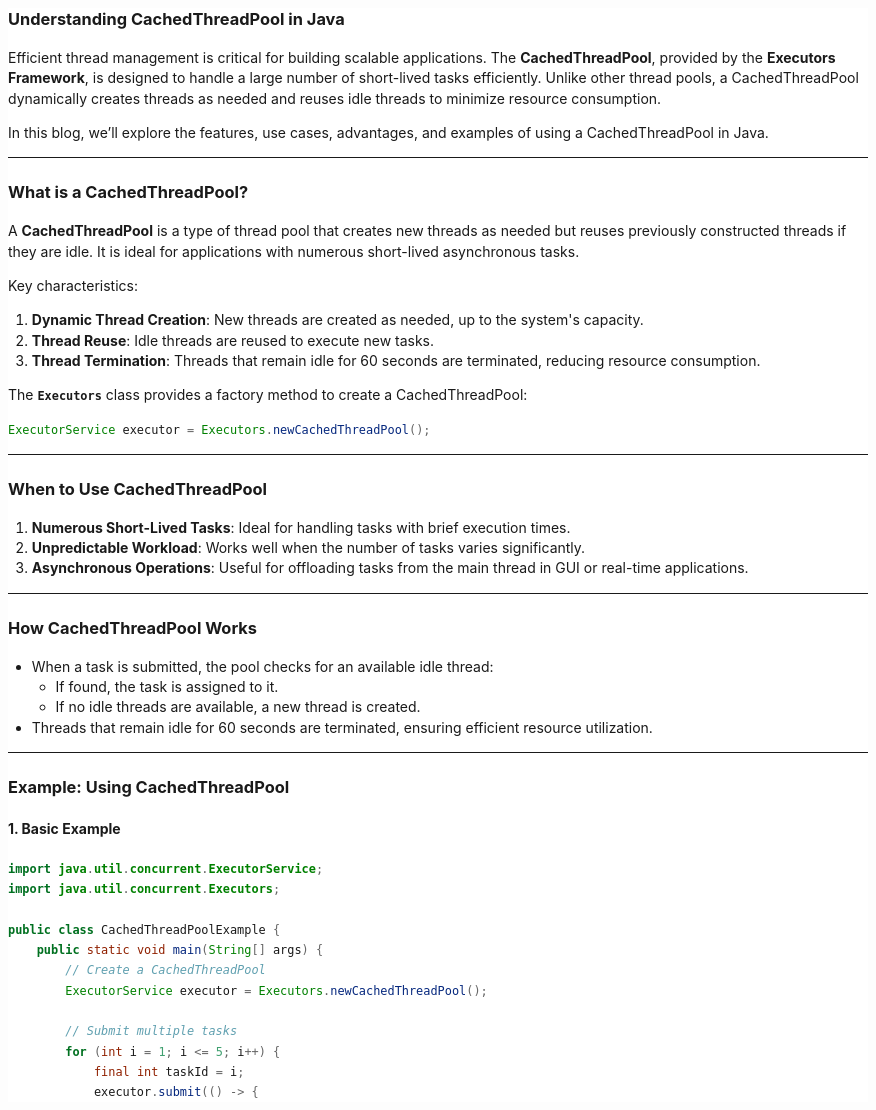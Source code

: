 ### **Understanding CachedThreadPool in Java**

Efficient thread management is critical for building scalable applications. The **CachedThreadPool**, provided by the **Executors Framework**, is designed to handle a large number of short-lived tasks efficiently. Unlike other thread pools, a CachedThreadPool dynamically creates threads as needed and reuses idle threads to minimize resource consumption.

In this blog, we’ll explore the features, use cases, advantages, and examples of using a CachedThreadPool in Java.

---

### **What is a CachedThreadPool?**

A **CachedThreadPool** is a type of thread pool that creates new threads as needed but reuses previously constructed threads if they are idle. It is ideal for applications with numerous short-lived asynchronous tasks.

Key characteristics:
1. **Dynamic Thread Creation**: New threads are created as needed, up to the system's capacity.
2. **Thread Reuse**: Idle threads are reused to execute new tasks.
3. **Thread Termination**: Threads that remain idle for 60 seconds are terminated, reducing resource consumption.

The **`Executors`** class provides a factory method to create a CachedThreadPool:

```java
ExecutorService executor = Executors.newCachedThreadPool();
```

---

### **When to Use CachedThreadPool**

1. **Numerous Short-Lived Tasks**: Ideal for handling tasks with brief execution times.
2. **Unpredictable Workload**: Works well when the number of tasks varies significantly.
3. **Asynchronous Operations**: Useful for offloading tasks from the main thread in GUI or real-time applications.

---

### **How CachedThreadPool Works**

- When a task is submitted, the pool checks for an available idle thread:
  - If found, the task is assigned to it.
  - If no idle threads are available, a new thread is created.
- Threads that remain idle for 60 seconds are terminated, ensuring efficient resource utilization.

---

### **Example: Using CachedThreadPool**

#### **1. Basic Example**

```java
import java.util.concurrent.ExecutorService;
import java.util.concurrent.Executors;

public class CachedThreadPoolExample {
    public static void main(String[] args) {
        // Create a CachedThreadPool
        ExecutorService executor = Executors.newCachedThreadPool();

        // Submit multiple tasks
        for (int i = 1; i <= 5; i++) {
            final int taskId = i;
            executor.submit(() -> {
```